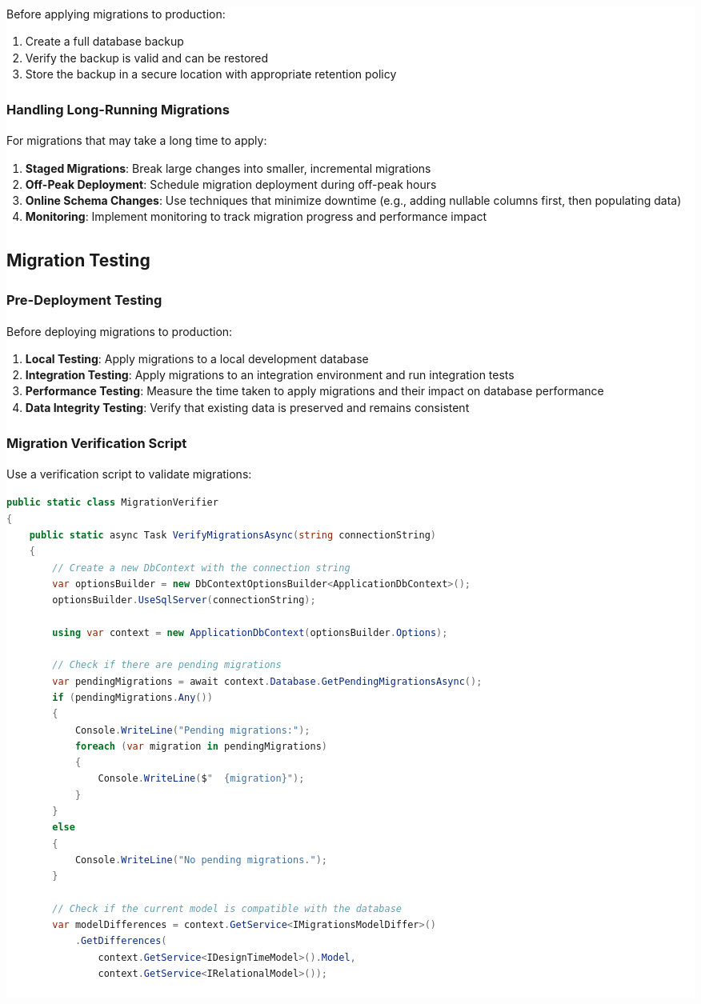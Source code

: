 Before applying migrations to production:

1. Create a full database backup
2. Verify the backup is valid and can be restored
3. Store the backup in a secure location with appropriate retention policy

### Handling Long-Running Migrations

For migrations that may take a long time to apply:

1. **Staged Migrations**: Break large changes into smaller, incremental migrations
2. **Off-Peak Deployment**: Schedule migration deployment during off-peak hours
3. **Online Schema Changes**: Use techniques that minimize downtime (e.g., adding nullable columns first, then populating data)
4. **Monitoring**: Implement monitoring to track migration progress and performance impact

## Migration Testing

### Pre-Deployment Testing

Before deploying migrations to production:

1. **Local Testing**: Apply migrations to a local development database
2. **Integration Testing**: Apply migrations to an integration environment and run integration tests
3. **Performance Testing**: Measure the time taken to apply migrations and their impact on database performance
4. **Data Integrity Testing**: Verify that existing data is preserved and remains consistent

### Migration Verification Script

Use a verification script to validate migrations:

```csharp
public static class MigrationVerifier
{
    public static async Task VerifyMigrationsAsync(string connectionString)
    {
        // Create a new DbContext with the connection string
        var optionsBuilder = new DbContextOptionsBuilder<ApplicationDbContext>();
        optionsBuilder.UseSqlServer(connectionString);
        
        using var context = new ApplicationDbContext(optionsBuilder.Options);
        
        // Check if there are pending migrations
        var pendingMigrations = await context.Database.GetPendingMigrationsAsync();
        if (pendingMigrations.Any())
        {
            Console.WriteLine("Pending migrations:");
            foreach (var migration in pendingMigrations)
            {
                Console.WriteLine($"  {migration}");
            }
        }
        else
        {
            Console.WriteLine("No pending migrations.");
        }
        
        // Check if the current model is compatible with the database
        var modelDifferences = context.GetService<IMigrationsModelDiffer>()
            .GetDifferences(
                context.GetService<IDesignTimeModel>().Model,
                context.GetService<IRelationalModel>());
            
```